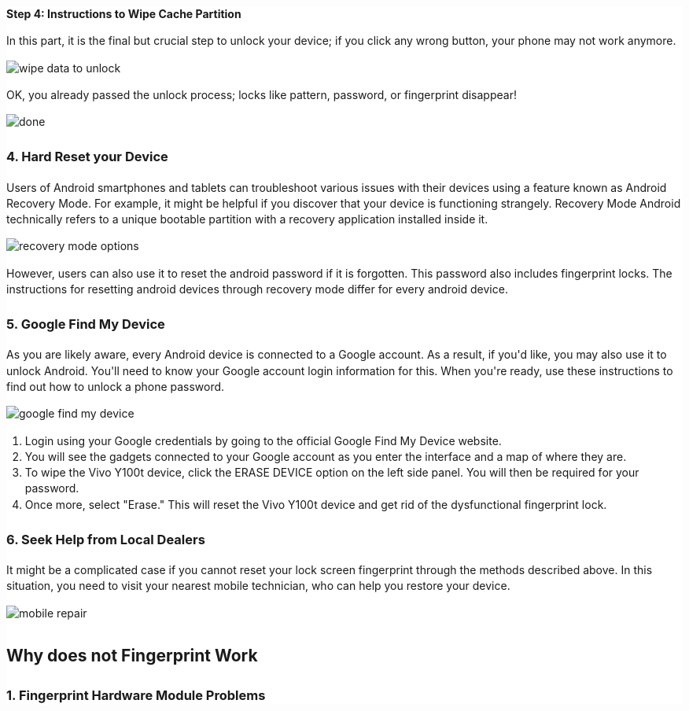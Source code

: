 **Step 4: Instructions to Wipe Cache Partition**

In this part, it is the final but crucial step to unlock your device; if you click any wrong button, your phone may not work anymore.

![wipe data to unlock](https://images.wondershare.com/drfone/guide/unlock-android-screen-4.png)

OK, you already passed the unlock process; locks like pattern, password, or fingerprint disappear!

![done](https://images.wondershare.com/drfone/guide/unlock-ios-screen-9.png)


### 4\. Hard Reset your Device

Users of Android smartphones and tablets can troubleshoot various issues with their devices using a feature known as Android Recovery Mode. For example, it might be helpful if you discover that your device is functioning strangely. Recovery Mode Android technically refers to a unique bootable partition with a recovery application installed inside it.

![recovery mode options](https://images.wondershare.com/drfone/article/2022/11/how-to-bypass-android-fingerprint-lock-6.jpg)

However, users can also use it to reset the android password if it is forgotten. This password also includes fingerprint locks. The instructions for resetting android devices through recovery mode differ for every android device.

### 5\. Google Find My Device

As you are likely aware, every Android device is connected to a Google account. As a result, if you'd like, you may also use it to unlock Android. You'll need to know your Google account login information for this. When you're ready, use these instructions to find out how to unlock a phone password.

![google find my device](https://images.wondershare.com/drfone/article/2022/11/how-to-bypass-android-fingerprint-lock-7.jpg)

1. Login using your Google credentials by going to the official Google Find My Device website.
2. You will see the gadgets connected to your Google account as you enter the interface and a map of where they are.
3. To wipe the Vivo Y100t device, click the ERASE DEVICE option on the left side panel. You will then be required for your password.
4. Once more, select "Erase." This will reset the Vivo Y100t device and get rid of the dysfunctional fingerprint lock.

### 6\. Seek Help from Local Dealers

It might be a complicated case if you cannot reset your lock screen fingerprint through the methods described above. In this situation, you need to visit your nearest mobile technician, who can help you restore your device.

![mobile repair](https://images.wondershare.com/drfone/article/2022/11/how-to-bypass-android-fingerprint-lock-5.jpg)

## Why does not Fingerprint Work

### 1\. Fingerprint Hardware Module Problems
